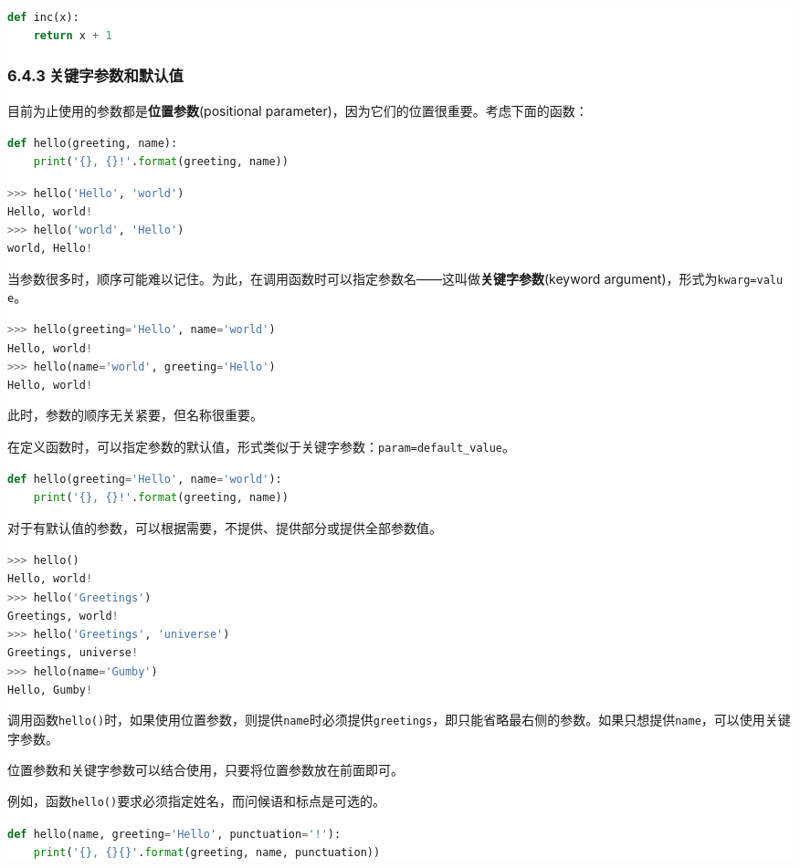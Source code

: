 ```python
def inc(x):
    return x + 1
```

### 6.4.3 关键字参数和默认值
目前为止使用的参数都是**位置参数**(positional parameter)，因为它们的位置很重要。考虑下面的函数：

```python
def hello(greeting, name):
    print('{}, {}!'.format(greeting, name))
```

```python
>>> hello('Hello', 'world')
Hello, world!
>>> hello('world', 'Hello')
world, Hello!
```

当参数很多时，顺序可能难以记住。为此，在调用函数时可以指定参数名——这叫做**关键字参数**(keyword argument)，形式为`kwarg=value`。

```python
>>> hello(greeting='Hello', name='world')
Hello, world!
>>> hello(name='world', greeting='Hello')
Hello, world!
```

此时，参数的顺序无关紧要，但名称很重要。

在定义函数时，可以指定参数的默认值，形式类似于关键字参数：`param=default_value`。

```python
def hello(greeting='Hello', name='world'):
    print('{}, {}!'.format(greeting, name))
```

对于有默认值的参数，可以根据需要，不提供、提供部分或提供全部参数值。

```python
>>> hello()
Hello, world!
>>> hello('Greetings')
Greetings, world!
>>> hello('Greetings', 'universe')
Greetings, universe!
>>> hello(name='Gumby')
Hello, Gumby!
```

调用函数`hello()`时，如果使用位置参数，则提供`name`时必须提供`greetings`，即只能省略最右侧的参数。如果只想提供`name`，可以使用关键字参数。

位置参数和关键字参数可以结合使用，只要将位置参数放在前面即可。

例如，函数`hello()`要求必须指定姓名，而问候语和标点是可选的。

```python
def hello(name, greeting='Hello', punctuation='!'):
    print('{}, {}{}'.format(greeting, name, punctuation))
```
